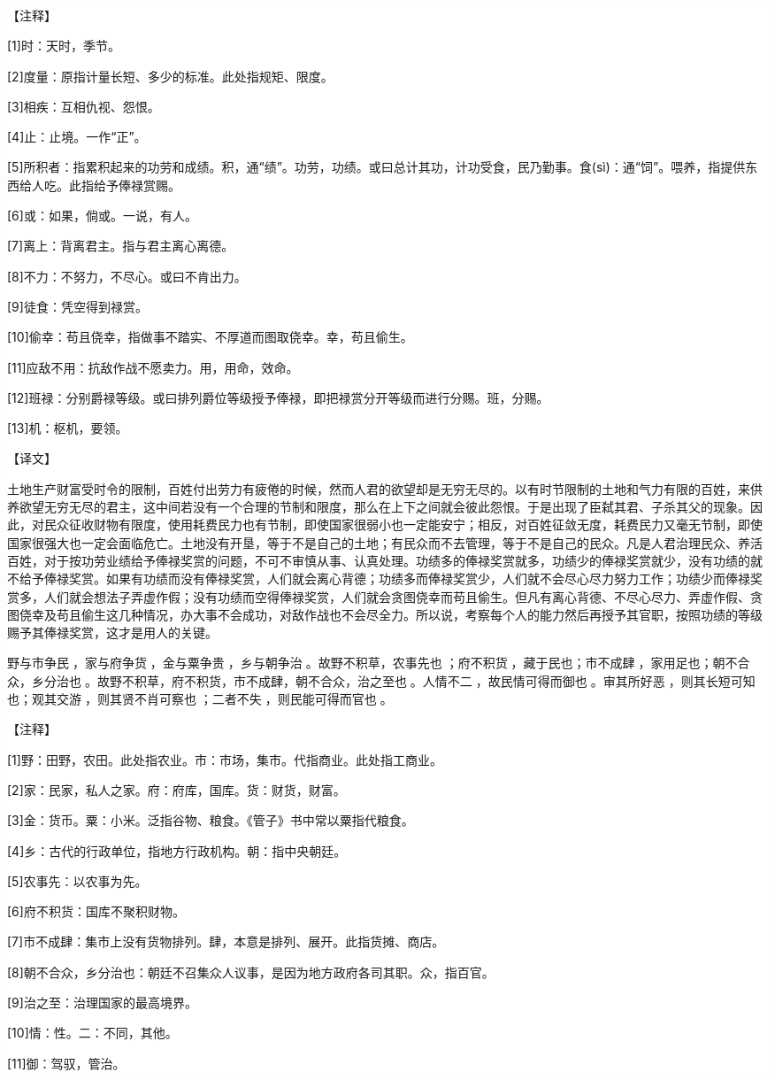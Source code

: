 【注释】

[1]时：天时，季节。

[2]度量：原指计量长短、多少的标准。此处指规矩、限度。

[3]相疾：互相仇视、怨恨。

[4]止：止境。一作“正”。

[5]所积者：指累积起来的功劳和成绩。积，通“绩”。功劳，功绩。或曰总计其功，计功受食，民乃勤事。食(sì)：通“饲”。喂养，指提供东西给人吃。此指给予俸禄赏赐。

[6]或：如果，倘或。一说，有人。

[7]离上：背离君主。指与君主离心离德。

[8]不力：不努力，不尽心。或曰不肯出力。

[9]徒食：凭空得到禄赏。

[10]偷幸：苟且侥幸，指做事不踏实、不厚道而图取侥幸。幸，苟且偷生。

[11]应敌不用：抗敌作战不愿卖力。用，用命，效命。

[12]班禄：分别爵禄等级。或曰排列爵位等级授予俸禄，即把禄赏分开等级而进行分赐。班，分赐。

[13]机：枢机，要领。

【译文】

土地生产财富受时令的限制，百姓付出劳力有疲倦的时候，然而人君的欲望却是无穷无尽的。以有时节限制的土地和气力有限的百姓，来供养欲望无穷无尽的君主，这中间若没有一个合理的节制和限度，那么在上下之间就会彼此怨恨。于是出现了臣弑其君、子杀其父的现象。因此，对民众征收财物有限度，使用耗费民力也有节制，即使国家很弱小也一定能安宁；相反，对百姓征敛无度，耗费民力又毫无节制，即使国家很强大也一定会面临危亡。土地没有开垦，等于不是自己的土地；有民众而不去管理，等于不是自己的民众。凡是人君治理民众、养活百姓，对于按功劳业绩给予俸禄奖赏的问题，不可不审慎从事、认真处理。功绩多的俸禄奖赏就多，功绩少的俸禄奖赏就少，没有功绩的就不给予俸禄奖赏。如果有功绩而没有俸禄奖赏，人们就会离心背德；功绩多而俸禄奖赏少，人们就不会尽心尽力努力工作；功绩少而俸禄奖赏多，人们就会想法子弄虚作假；没有功绩而空得俸禄奖赏，人们就会贪图侥幸而苟且偷生。但凡有离心背德、不尽心尽力、弄虚作假、贪图侥幸及苟且偷生这几种情况，办大事不会成功，对敌作战也不会尽全力。所以说，考察每个人的能力然后再授予其官职，按照功绩的等级赐予其俸禄奖赏，这才是用人的关键。

野与市争民 ，家与府争货 ，金与粟争贵 ，乡与朝争治 。故野不积草，农事先也 ；府不积货 ，藏于民也；市不成肆 ，家用足也；朝不合众，乡分治也 。故野不积草，府不积货，市不成肆，朝不合众，治之至也 。人情不二 ，故民情可得而御也 。审其所好恶 ，则其长短可知也；观其交游 ，则其贤不肖可察也 ；二者不失 ，则民能可得而官也 。

【注释】

[1]野：田野，农田。此处指农业。市：市场，集市。代指商业。此处指工商业。

[2]家：民家，私人之家。府：府库，国库。货：财货，财富。

[3]金：货币。粟：小米。泛指谷物、粮食。《管子》书中常以粟指代粮食。

[4]乡：古代的行政单位，指地方行政机构。朝：指中央朝廷。

[5]农事先：以农事为先。

[6]府不积货：国库不聚积财物。

[7]市不成肆：集市上没有货物排列。肆，本意是排列、展开。此指货摊、商店。

[8]朝不合众，乡分治也：朝廷不召集众人议事，是因为地方政府各司其职。众，指百官。

[9]治之至：治理国家的最高境界。

[10]情：性。二：不同，其他。

[11]御：驾驭，管治。
